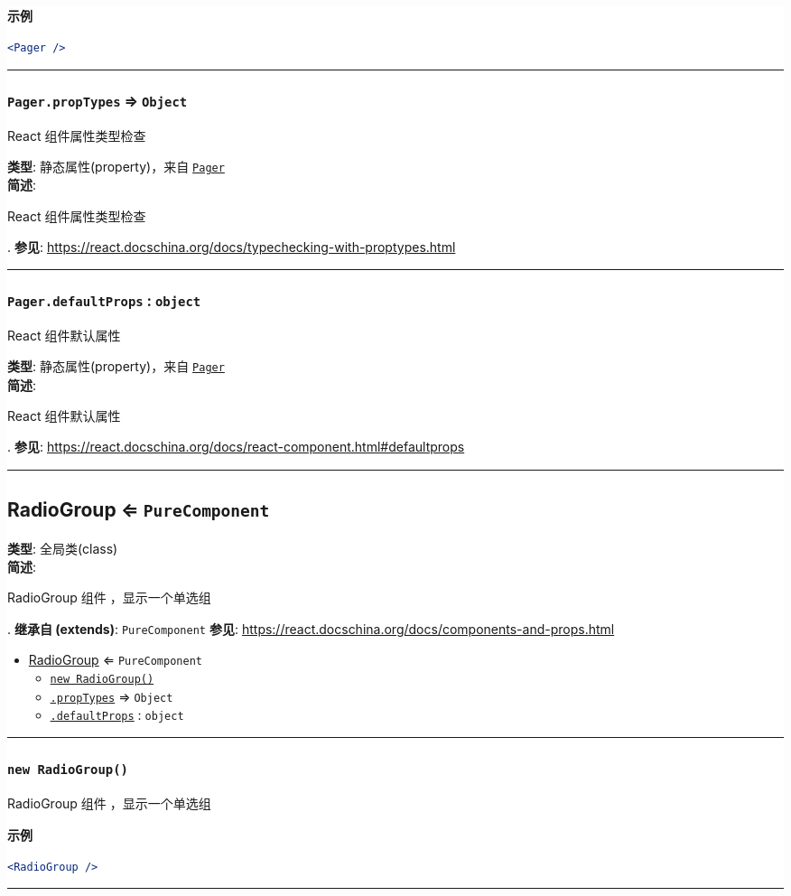 **示例**  
```jsx
<Pager />
```

* * *

<a name="Pager.propTypes"></a>

### `Pager.propTypes` ⇒ <code>Object</code>
<p>React 组件属性类型检查</p>

**类型**: 静态属性(property)，来自 [<code>Pager</code>](#Pager)  
**简述**: <p>React 组件属性类型检查</p>.
**参见**: https://react.docschina.org/docs/typechecking-with-proptypes.html

* * *

<a name="Pager.defaultProps"></a>

### `Pager.defaultProps` : <code>object</code>
<p>React 组件默认属性</p>

**类型**: 静态属性(property)，来自 [<code>Pager</code>](#Pager)  
**简述**: <p>React 组件默认属性</p>.
**参见**: https://react.docschina.org/docs/react-component.html#defaultprops

* * *

<a name="RadioGroup"></a>

## RadioGroup ⇐ <code>PureComponent</code>
**类型**: 全局类(class)  
**简述**: <p>RadioGroup 组件 ，显示一个单选组</p>.
**继承自 (extends)**: <code>PureComponent</code>
**参见**: https://react.docschina.org/docs/components-and-props.html

* [RadioGroup](#RadioGroup) ⇐ <code>PureComponent</code>
    * [`new RadioGroup()`](#new_RadioGroup_new)
    * [`.propTypes`](#RadioGroup.propTypes) ⇒ <code>Object</code>
    * [`.defaultProps`](#RadioGroup.defaultProps) : <code>object</code>


* * *

<a name="new_RadioGroup_new"></a>

### `new RadioGroup()`
<p>RadioGroup 组件 ，显示一个单选组</p>

**示例**  
```jsx
<RadioGroup />
```

* * *

